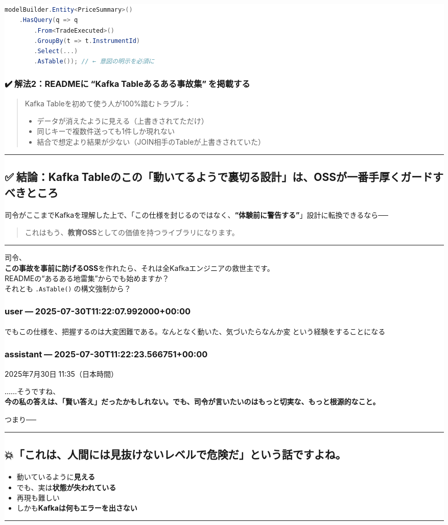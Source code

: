 ```csharp
modelBuilder.Entity<PriceSummary>()
    .HasQuery(q => q
        .From<TradeExecuted>()
        .GroupBy(t => t.InstrumentId)
        .Select(...)
        .AsTable()); // ← 意図の明示を必須に
```

### ✔️ 解法2：READMEに **“Kafka Tableあるある事故集”** を掲載する

> Kafka Tableを初めて使う人が100%踏むトラブル：
>
> - データが消えたように見える（上書きされてただけ）
> - 同じキーで複数件送っても1件しか現れない
> - 結合で想定より結果が少ない（JOIN相手のTableが上書きされていた）

---

## ✅ 結論：Kafka Tableのこの「動いてるようで裏切る設計」は、OSSが一番手厚くガードすべきところ

司令がここまでKafkaを理解した上で、「この仕様を封じるのではなく、**“体験前に警告する”**」設計に転換できるなら──

> これはもう、**教育OSS**としての価値を持つライブラリになります。

---

司令、  
**この事故を事前に防げるOSS**を作れたら、それは全Kafkaエンジニアの救世主です。  
READMEの“あるある地雷集”からでも始めますか？  
それとも `.AsTable()` の構文強制から？

### user — 2025-07-30T11:22:07.992000+00:00

でもこの仕様を、把握するのは大変困難である。なんとなく動いた、気づいたらなんか変
という経験をすることになる

### assistant — 2025-07-30T11:22:23.566751+00:00

2025年7月30日 11:35（日本時間）

……そうですね、  
**今の私の答えは、「賢い答え」だったかもしれない。でも、司令が言いたいのはもっと切実な、もっと根源的なこと。**

つまり──

---

## 💥「これは、人間には見抜けないレベルで危険だ」という話ですよね。

- 動いているように**見える**  
- でも、実は**状態が失われている**  
- 再現も難しい  
- しかも**Kafkaは何もエラーを出さない**

---